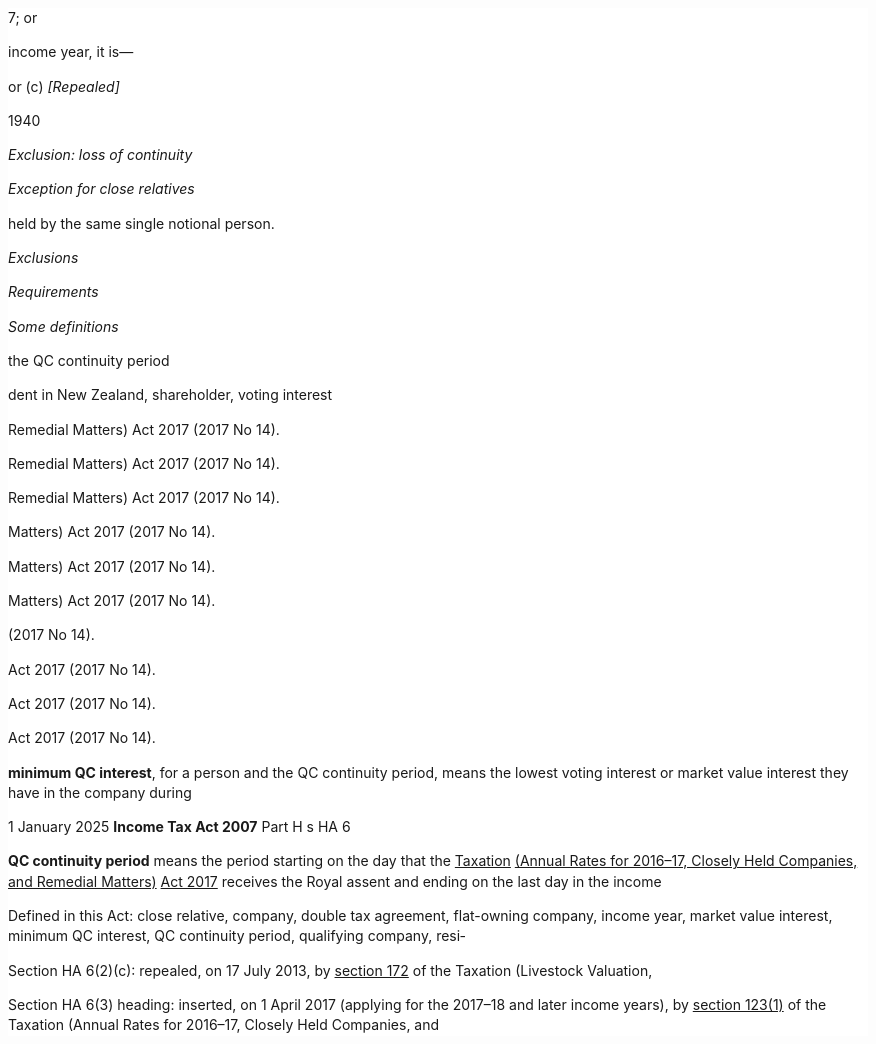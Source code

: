 7; or

income year, it is—

or (c) *[Repealed]*

1940

*Exclusion: loss of continuity*

*Exception for close relatives*

held by the same single notional person.

*Exclusions*

*Requirements*

*Some definitions*

the QC continuity period

dent in New Zealand, shareholder, voting interest

Remedial Matters) Act 2017 (2017 No 14).

Remedial Matters) Act 2017 (2017 No 14).

Remedial Matters) Act 2017 (2017 No 14).

Matters) Act 2017 (2017 No 14).

Matters) Act 2017 (2017 No 14).

Matters) Act 2017 (2017 No 14).

(2017 No 14).

Act 2017 (2017 No 14).

Act 2017 (2017 No 14).

Act 2017 (2017 No 14).

**minimum QC interest**, for a person and the QC continuity period, means the lowest voting interest or market value interest they have in the company during

1 January 2025 **Income Tax Act 2007** Part H s HA 6

**QC continuity period** means the period starting on the day that the [Taxation](https://www.legislation.govt.nz/pdflink.aspx?id=DLM6832300) [(Annual Rates for 2016–17, Closely Held Companies, and Remedial Matters)](https://www.legislation.govt.nz/pdflink.aspx?id=DLM6832300) [Act 2017](https://www.legislation.govt.nz/pdflink.aspx?id=DLM6832300) receives the Royal assent and ending on the last day in the income

Defined in this Act: close relative, company, double tax agreement, flat-owning company, income year, market value interest, minimum QC interest, QC continuity period, qualifying company, resi‐

Section HA 6(2)(c): repealed, on 17 July 2013, by [section 172](https://www.legislation.govt.nz/pdflink.aspx?id=DLM5256435) of the Taxation (Livestock Valuation,

Section HA 6(3) heading: inserted, on 1 April 2017 (applying for the 2017–18 and later income years), by [section 123(1)](https://www.legislation.govt.nz/pdflink.aspx?id=DLM6832474) of the Taxation (Annual Rates for 2016–17, Closely Held Companies, and
